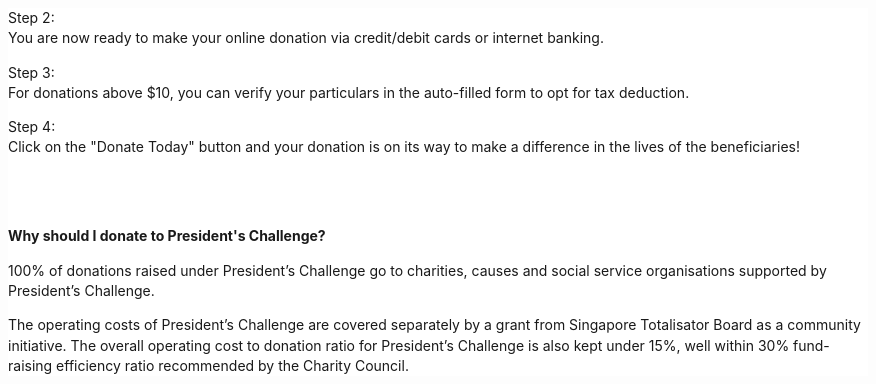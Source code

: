 Step 2:  <br>
You are now ready to make your online donation via credit/debit cards or internet banking.  
  
Step 3:  <br>
For donations above $10, you can verify your particulars in the auto-filled form to opt for tax deduction.  
  
Step 4:  <br>
Click on the "Donate Today" button and your donation is on its way to make a difference in the lives of the beneficiaries!  


<br>
<br>
  
**Why should I donate to President's Challenge?**

100% of donations raised under President’s Challenge go to charities, causes and social service organisations supported by President’s Challenge.  
  
The operating costs of President’s Challenge are covered separately by a grant from Singapore Totalisator Board as a community initiative. The overall operating cost to donation ratio for President’s Challenge is also kept under 15%, well within 30% fund-raising efficiency ratio recommended by the Charity Council.